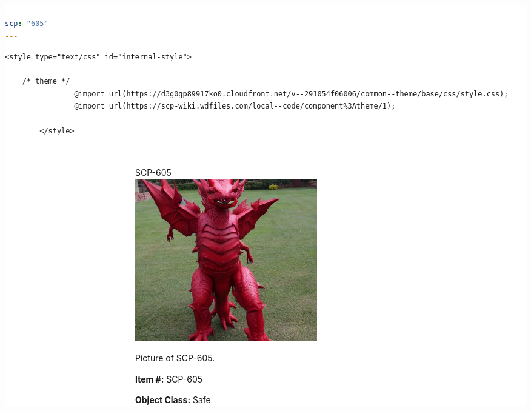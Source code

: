 ```yaml
---
scp: "605"
---
```


<head>
    <title>605 - SCP Foundation</title>
    
    <style type="text/css" id="internal-style">
                
        /* theme */
                    @import url(https://d3g0gp89917ko0.cloudfront.net/v--291054f06006/common--theme/base/css/style.css);
                    @import url(https://scp-wiki.wdfiles.com/local--code/component%3Atheme/1);
            
            </style>
<style>
iframe.scpnet-interwiki-frame { height: 0; }
</style>

</head>

<div id="main-content" style="margin: 50px 206px 20px 215px;">
<div id="action-area-top"></div>
<div id="page-title">SCP-605</div>
<div id="page-content">
<div style="text-align: right;"></div>
<div class="scp-image-block block-right" style="width:300px;"><img src="https://raw.githubusercontent.com/lucmaki/this-scp-does-not-exist/main/imgs/605.png" style="width:300px;" alt="605.jpg" class="image">
<div class="scp-image-caption" style="width:300px;">
<p>Picture of SCP-605.</p>
</div>
</div>
<p><strong>Item #:</strong> SCP-605</p>
<p><strong>Object Class:</strong> Safe</p>
